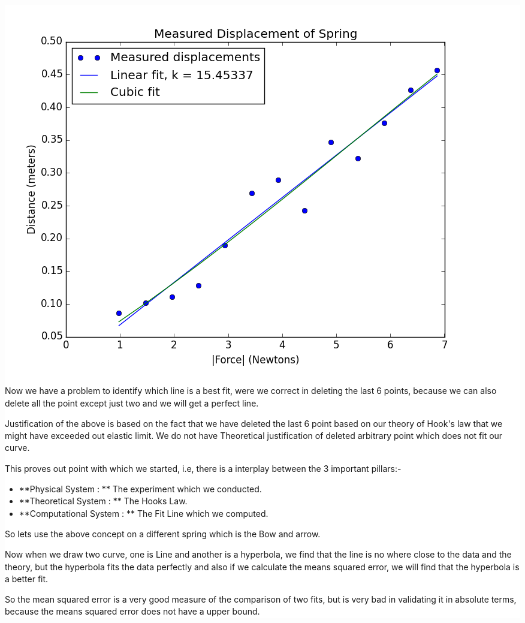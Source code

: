 ![](images/springConstant_06.png)

Now we have a problem to identify which line is a best fit, were we correct in deleting the last 6 points, because we can also delete all the point except just two and we will get a perfect line.

Justification of the above is based on the fact that we have deleted the last 6 point based on our theory of Hook's law that we might have exceeded out elastic limit. We do not have Theoretical justification of deleted arbitrary point which does not fit our curve.

This proves out point with which we started, i.e, there is a interplay between the 3 important pillars:-

* **Physical System : **  The experiment which we conducted.
* **Theoretical System : ** The Hooks Law.
* **Computational System : ** The Fit Line which we computed.

So lets use the above concept on a different spring which is the Bow and arrow.

Now when we draw two curve, one is Line and another is a hyperbola, we find that the line is no where close to the data and the theory, but the hyperbola fits the data perfectly and also if we calculate the means squared error, we will find that the hyperbola is a better fit.

So the mean squared error is a very good measure of the comparison of two fits, but is very bad in validating it in absolute terms, because the means squared error does not have a upper bound.
